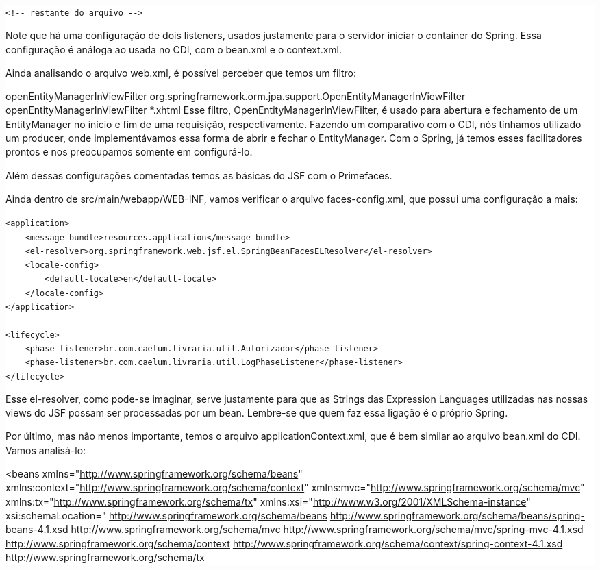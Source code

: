     <!-- restante do arquivo -->

</web-app>
Note que há uma configuração de dois listeners, usados justamente para o servidor iniciar o container do Spring. Essa configuração é análoga ao usada no CDI, com o bean.xml e o context.xml.

Ainda analisando o arquivo web.xml, é possível perceber que temos um filtro:

<filter>
    <filter-name>openEntityManagerInViewFilter</filter-name>
    <filter-class> org.springframework.orm.jpa.support.OpenEntityManagerInViewFilter</filter-class>
</filter>

<filter-mapping>
    <filter-name>openEntityManagerInViewFilter</filter-name>
    <url-pattern>*.xhtml</url-pattern>
</filter-mapping>
Esse filtro, OpenEntityManagerInViewFilter, é usado para abertura e fechamento de um EntityManager no início e fim de uma requisição, respectivamente. Fazendo um comparativo com o CDI, nós tínhamos utilizado um producer, onde implementávamos essa forma de abrir e fechar o EntityManager. Com o Spring, já temos esses facilitadores prontos e nos preocupamos somente em configurá-lo.

Além dessas configurações comentadas temos as básicas do JSF com o Primefaces.

Ainda dentro de src/main/webapp/WEB-INF, vamos verificar o arquivo faces-config.xml, que possui uma configuração a mais:

<?xml version="1.0" encoding="UTF-8"?>

<faces-config version="2.2" xmlns="http://xmlns.jcp.org/xml/ns/javaee"
    xmlns:xsi="http://www.w3.org/2001/XMLSchema-instance"
    xsi:schemaLocation="http://xmlns.jcp.org/xml/ns/javaee http://xmlns.jcp.org/xml/ns/javaee/web-facesconfig_2_2.xsd">

    <application>
        <message-bundle>resources.application</message-bundle>
        <el-resolver>org.springframework.web.jsf.el.SpringBeanFacesELResolver</el-resolver>
        <locale-config>
            <default-locale>en</default-locale>
        </locale-config>
    </application>

    <lifecycle>
        <phase-listener>br.com.caelum.livraria.util.Autorizador</phase-listener>
        <phase-listener>br.com.caelum.livraria.util.LogPhaseListener</phase-listener>
    </lifecycle>

</faces-config>
Esse el-resolver, como pode-se imaginar, serve justamente para que as Strings das Expression Languages utilizadas nas nossas views do JSF possam ser processadas por um bean. Lembre-se que quem faz essa ligação é o próprio Spring.

Por último, mas não menos importante, temos o arquivo applicationContext.xml, que é bem similar ao arquivo bean.xml do CDI. Vamos analisá-lo:

<?xml version="1.0" encoding="UTF-8"?>
<beans xmlns="http://www.springframework.org/schema/beans"
    xmlns:context="http://www.springframework.org/schema/context"
    xmlns:mvc="http://www.springframework.org/schema/mvc" xmlns:tx="http://www.springframework.org/schema/tx"
    xmlns:xsi="http://www.w3.org/2001/XMLSchema-instance"
    xsi:schemaLocation="
        http://www.springframework.org/schema/beans
        http://www.springframework.org/schema/beans/spring-beans-4.1.xsd
        http://www.springframework.org/schema/mvc
        http://www.springframework.org/schema/mvc/spring-mvc-4.1.xsd
        http://www.springframework.org/schema/context
        http://www.springframework.org/schema/context/spring-context-4.1.xsd
        http://www.springframework.org/schema/tx